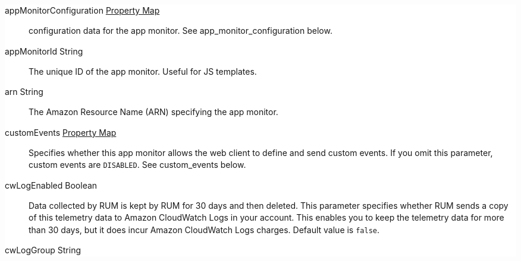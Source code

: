<div>
<pulumi-choosable type="language" values="yaml">
<dl class="resources-properties"><dt class="property-optional"
            title="Optional">
        <span id="state_appmonitorconfiguration_yaml">
<a data-swiftype-name="resource-property" data-swiftype-type="text" href="#state_appmonitorconfiguration_yaml" style="color: inherit; text-decoration: inherit;">app<wbr>Monitor<wbr>Configuration</a>
</span>
        <span class="property-indicator"></span>
        <span class="property-type"><a href="#appmonitorappmonitorconfiguration">Property Map</a></span>
    </dt>
    <dd><p>configuration data for the app monitor. See app_monitor_configuration below.</p>
</dd><dt class="property-optional"
            title="Optional">
        <span id="state_appmonitorid_yaml">
<a data-swiftype-name="resource-property" data-swiftype-type="text" href="#state_appmonitorid_yaml" style="color: inherit; text-decoration: inherit;">app<wbr>Monitor<wbr>Id</a>
</span>
        <span class="property-indicator"></span>
        <span class="property-type">String</span>
    </dt>
    <dd><p>The unique ID of the app monitor. Useful for JS templates.</p>
</dd><dt class="property-optional"
            title="Optional">
        <span id="state_arn_yaml">
<a data-swiftype-name="resource-property" data-swiftype-type="text" href="#state_arn_yaml" style="color: inherit; text-decoration: inherit;">arn</a>
</span>
        <span class="property-indicator"></span>
        <span class="property-type">String</span>
    </dt>
    <dd><p>The Amazon Resource Name (ARN) specifying the app monitor.</p>
</dd><dt class="property-optional"
            title="Optional">
        <span id="state_customevents_yaml">
<a data-swiftype-name="resource-property" data-swiftype-type="text" href="#state_customevents_yaml" style="color: inherit; text-decoration: inherit;">custom<wbr>Events</a>
</span>
        <span class="property-indicator"></span>
        <span class="property-type"><a href="#appmonitorcustomevents">Property Map</a></span>
    </dt>
    <dd><p>Specifies whether this app monitor allows the web client to define and send custom events. If you omit this parameter, custom events are <code>DISABLED</code>. See custom_events below.</p>
</dd><dt class="property-optional"
            title="Optional">
        <span id="state_cwlogenabled_yaml">
<a data-swiftype-name="resource-property" data-swiftype-type="text" href="#state_cwlogenabled_yaml" style="color: inherit; text-decoration: inherit;">cw<wbr>Log<wbr>Enabled</a>
</span>
        <span class="property-indicator"></span>
        <span class="property-type">Boolean</span>
    </dt>
    <dd><p>Data collected by RUM is kept by RUM for 30 days and then deleted. This parameter  specifies whether RUM sends a copy of this telemetry data to Amazon CloudWatch Logs in your account. This enables you to keep the telemetry data for more than 30 days, but it does incur Amazon CloudWatch Logs charges. Default value is <code>false</code>.</p>
</dd><dt class="property-optional"
            title="Optional">
        <span id="state_cwloggroup_yaml">
<a data-swiftype-name="resource-property" data-swiftype-type="text" href="#state_cwloggroup_yaml" style="color: inherit; text-decoration: inherit;">cw<wbr>Log<wbr>Group</a>
</span>
        <span class="property-indicator"></span>
        <span class="property-type">String</span>